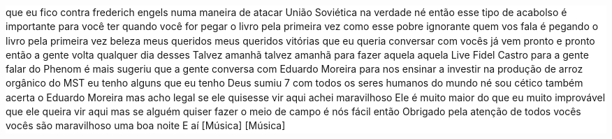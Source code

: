 que eu fico contra frederich engels numa
maneira de atacar União Soviética na
verdade né então esse tipo de acabolso é
importante para você ter quando você for
pegar o livro pela primeira vez como
esse pobre ignorante quem vos fala é
pegando o livro pela primeira vez beleza
meus queridos meus queridos vitórias que
eu queria conversar com vocês
já vem pronto e pronto então a gente
volta qualquer dia desses Talvez amanhã
talvez amanhã para fazer aquela aquela
Live Fidel Castro para a gente falar do
Phenom é mais sugeriu que a gente
conversa com Eduardo Moreira para nos
ensinar a investir na produção de arroz
orgânico do MST eu tenho alguns que eu
tenho Deus sumiu 7 com todos os seres
humanos do mundo né sou cético também
acerta o Eduardo Moreira mas acho legal
se ele quisesse vir aqui achei
maravilhoso Ele é muito maior do que eu
muito improvável que ele queira vir aqui
mas se alguém quiser fazer o meio de
campo é nós fácil então Obrigado pela
atenção de todos vocês vocês são
maravilhoso uma boa noite
E aí
[Música]
[Música]